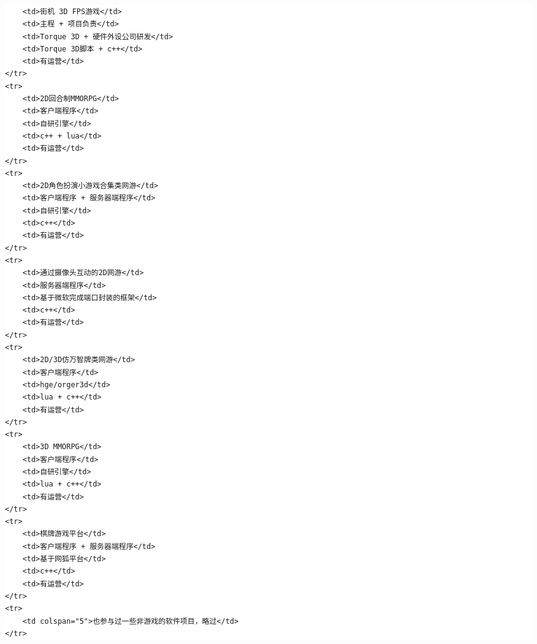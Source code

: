         <td>街机 3D FPS游戏</td>
        <td>主程 + 项目负责</td>
        <td>Torque 3D + 硬件外设公司研发</td>
        <td>Torque 3D脚本 + c++</td>
        <td>有运营</td>
    </tr>
    <tr>
        <td>2D回合制MMORPG</td>
        <td>客户端程序</td>
        <td>自研引擎</td>
        <td>c++ + lua</td>
        <td>有运营</td>
    </tr>
    <tr>
        <td>2D角色扮演小游戏合集类网游</td>
        <td>客户端程序 + 服务器端程序</td>
        <td>自研引擎</td>
        <td>c++</td>
        <td>有运营</td>
    </tr>
    <tr>
        <td>通过摄像头互动的2D网游</td>
        <td>服务器端程序</td>
        <td>基于微软完成端口封装的框架</td>
        <td>c++</td>
        <td>有运营</td>
    </tr>
    <tr>
        <td>2D/3D仿万智牌类网游</td>
        <td>客户端程序</td>
        <td>hge/orger3d</td>
        <td>lua + c++</td>
        <td>有运营</td>
    </tr>
    <tr>
        <td>3D MMORPG</td>
        <td>客户端程序</td>
        <td>自研引擎</td>
        <td>lua + c++</td>
        <td>有运营</td>
    </tr>
    <tr>
        <td>棋牌游戏平台</td>
        <td>客户端程序 + 服务器端程序</td>
        <td>基于网狐平台</td>
        <td>c++</td>
        <td>有运营</td>
    </tr>
    <tr>
        <td colspan="5">也参与过一些非游戏的软件项目，略过</td>
    </tr>
</table>
